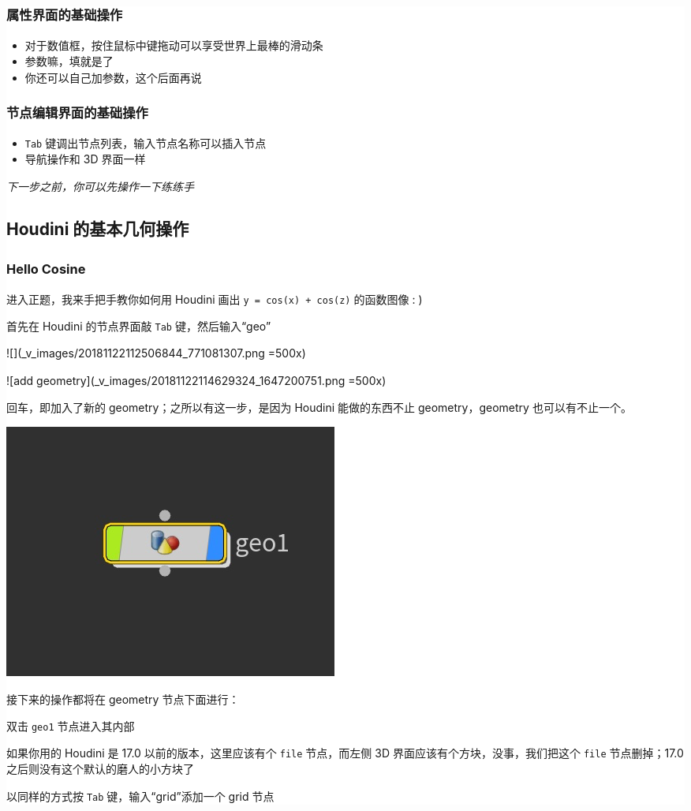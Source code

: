 ### 属性界面的基础操作

* 对于数值框，按住鼠标中键拖动可以享受世界上最棒的滑动条
* 参数嘛，填就是了
* 你还可以自己加参数，这个后面再说

### 节点编辑界面的基础操作

* `Tab` 键调出节点列表，输入节点名称可以插入节点
* 导航操作和 3D 界面一样

_下一步之前，你可以先操作一下练练手_


## Houdini 的基本几何操作

### Hello Cosine

进入正题，我来手把手教你如何用 Houdini 画出 `y = cos(x) + cos(z)` 的函数图像 : )

首先在 Houdini 的节点界面敲 `Tab` 键，然后输入“geo”

![](_v_images/20181122112506844_771081307.png =500x)

![add geometry](_v_images/20181122114629324_1647200751.png =500x)

回车，即加入了新的 geometry；之所以有这一步，是因为 Houdini 能做的东西不止 geometry，geometry 也可以有不止一个。

![geo node](_v_images/20181122114706542_1291328580.png)

接下来的操作都将在 geometry 节点下面进行：

双击 `geo1` 节点进入其内部

如果你用的 Houdini 是 17.0 以前的版本，这里应该有个 `file` 节点，而左侧 3D 界面应该有个方块，没事，我们把这个 `file` 节点删掉；17.0 之后则没有这个默认的磨人的小方块了

以同样的方式按 `Tab` 键，输入“grid”添加一个 grid 节点
